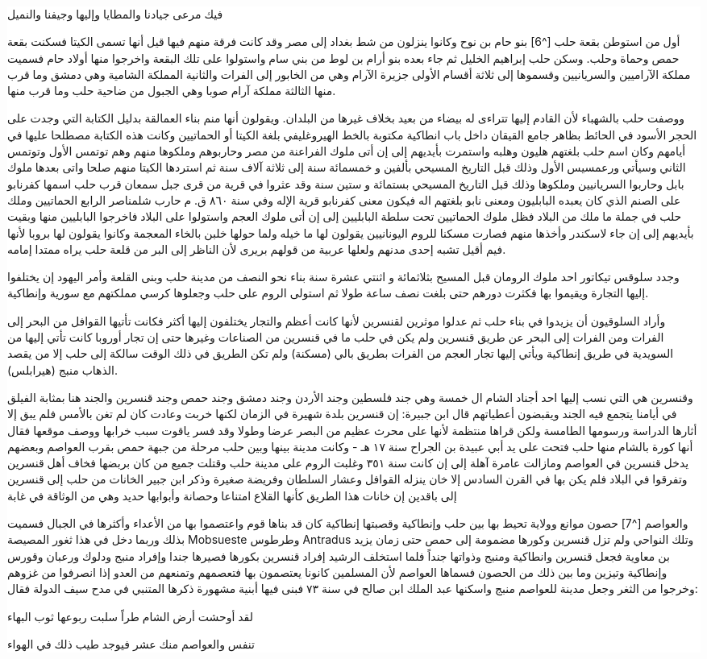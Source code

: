  فيك مرعى جيادنا والمطايا   وإليها وجيفنا والنميل  

 أول من استوطن بقعة حلب [^6] بنو حام بن نوح وكانوا ينزلون من شط بغداد إلى مصر وقد كانت فرقة منهم فيها قيل أنها تسمى الكيتا فسكنت بقعة حمص وحماة وحلب. وسكن حلب إبراهيم الخليل ثم جاء بعده بنو أرام بن لوط من بني سام واستولوا على تلك   البقعة واخرجوا منها أولاد حام فسميت مملكة الآراميين والسريانيين وقسموها إلى  ثلاثة  أقسام الأولى جزيرة الآرام وهي من الخابور إلى الفرات والثانية المملكة الشامية وهي دمشق وما قرب منها الثالثة مملكة آرام صوبا وهي الجبول من ضاحية حلب وما قرب منها. 

 ووصفت حلب بالشهباء لأن القادم إليها تتراءى له بيضاء من بعيد بخلاف غيرها من البلدان. ويقولون أنها منم بناء العمالقة بدليل الكتابة التي وجدت على الحجر الأسود في الحائط بظاهر جامع القيقان داخل باب انطاكية مكتوبة بالخط الهيروغليفي بلغة الكيتا أو الحماتيين وكانت هذه الكتابة مصطلحا عليها في أيامهم وكان اسم حلب بلغتهم هليون وهلبه واستمرت بأيديهم إلى إن أتى ملوك الفراعنة من مصر وحاربوهم وملكوها منهم وهم توتمس الأول وتوتمس الثاني وسيأتي ورعمسيس الأول وذلك قبل التاريخ المسيحي بألفين و  خمسمائة  سنة إلى  ثلاثة آلاف  سنة ثم استردها الكيتا منهم صلحا واتى بعدها ملوك بابل وحاربوا السريانيين وملكوها وذلك قبل التاريخ المسيحي بستمائة و  ستين  سنة وقد عثروا في قرية من قرى جبل سمعان قرب حلب اسمها كفرنابو على الصنم الذي كان يعبده البابليون ومعنى نابو بلغتهم اله فيكون معنى كفرنابو قرية الإله وفي سنة  ٨٦٠  ق. م حارب شلمناصر الرابع الحماتيين وملك حلب في جملة ما ملك من البلاد فظل ملوك الحماتيين تحت سلطة البابليين إلى إن أتى ملوك العجم واستولوا على البلاد فاخرجوا البابليين منها وبقيت بأيديهم إلى إن جاء لاسكندر وأخذها منهم فصارت مسكنا للروم اليونانيين يقولون لها ما خيله ولما حولها خلبن بالخاء المعجمة وكانوا يقولون لها بروبا لأنها فيم أقيل تشبه  إحدى  مدنهم ولعلها عربية من قولهم بريرى لأن الناظر إلى البر من قلعة حلب يراه ممتدا إمامه. 
 
 وجدد سلوقس تيكاتور  احد  ملوك الرومان قبل المسيح بثلاثمائة و  اثنتي  عشرة  سنة بناء نحو النصف من مدينة حلب وبنى القلعة وأمر اليهود إن يختلفوا إليها التجارة ويقيموا بها فكثرت دورهم حتى بلغت نصف ساعة طولا ثم استولى الروم على حلب وجعلوها كرسي مملكتهم مع سورية وإنطاكية. 

 وأراد السلوقيون أن يزيدوا في بناء حلب ثم عدلوا موثرين لقنسرين لأنها كانت أعظم والتجار يختلفون إليها أكثر فكانت تأتيها القوافل من البحر إلى الفرات ومن الفرات إلى البحر عن طريق قنسرين ولم يكن في حلب ما في قنسرين من   الصناعات وغيرها حتى إن تجار أوروبا كانت تأتي إليها من السويدية في طريق إنطاكية ويأتي إليها تجار العجم من الفرات بطريق بالي (مسكنة) ولم تكن الطريق في ذلك الوقت سالكة إلى حلب إلا من يقصد الذهاب منبج (هيرابلس). 

 وقنسرين هي التي نسب إليها  احد  أجناد الشام ال  خمسة  وهي جند فلسطين وجند الأردن وجند دمشق وجند حمص وجند قنسرين والجند هنا بمثابة الفيلق في أيامنا يتجمع فيه الجند ويقبضون أعطياتهم قال ابن جبيرة: إن قنسرين بلدة شهيرة في الزمان لكنها خربت وعادت كان لم تغن بالأمس فلم يبق إلا أثارها الدراسة ورسومها الطامسة ولكن قراها منتظمة لأنها على محرث عظيم من البصر عرضا وطولا وقد فسر ياقوت سبب خرابها ووصف موقعها فقال أنها كورة بالشام منها حلب فتحت على يد أبي عبيدة بن الجراح سنة  ١٧  هـ - وكانت مدينة بينها وبين حلب مرحلة من جبهة حمص بقرب العواصم وبعضهم يدخل قنسرين في العواصم ومازالت عامرة آهلة إلى إن كانت سنة  ٣٥١  وغلبت الروم على مدينة حلب وقتلت جميع من كان بربضها فخاف أهل قنسرين وتفرقوا في البلاد فلم يكن بها في القرن السادس إلا خان ينزله القوافل وعشار السلطان وفريضة صغيرة وذكر ابن جبير الخانات من حلب إلى قنسرين إلى باقدين إن خانات هذا الطريق كأنها القلاع امتناعا وحصانة وأبوابها حديد وهي من الوثاقة في غابة 

 والعواصم [^7] حصون موانع وولاية تحيط بها بين حلب وإنطاكية وقصبتها إنطاكية كان قد بناها قوم واعتصموا بها من الأعداء وأكثرها في الجبال فسميت بذلك وربما دخل في هذا ثغور المصيصة  Mobsueste  وطرطوس  Antradus  وتلك النواحي ولم تزل قنسرين وكورها مضمومة إلى   حمص حتى زمان يزيد بن معاوية فجعل قنسرين وانطاكية ومنبج وذواتها جنداً فلما استخلف الرشيد إفراد قنسرين بكورها فصيرها جندا وإفراد منبج ودلوك ورعبان وقورس وإنطاكية وتيزين وما بين ذلك من الحصون فسماها العواصم لأن المسلمين كانونا يعتصمون بها فتعصمهم وتمنعهم من العدو إذا انصرفوا من غزوهم وخرجوا من الثغر وجعل مدينة للعواصم منبج واسكنها عبد الملك ابن صالح في سنة  ٧٣  فبنى فيها أبنية مشهورة ذكرها المتنبي في مدح سيف الدولة فقال: 

 لقد أوحشت أرض الشام طراً   سلبت ربوعها ثوب البهاء  
 
 تنفس والعواصم منك  عشر   فيوجد طيب ذلك في الهواء  
